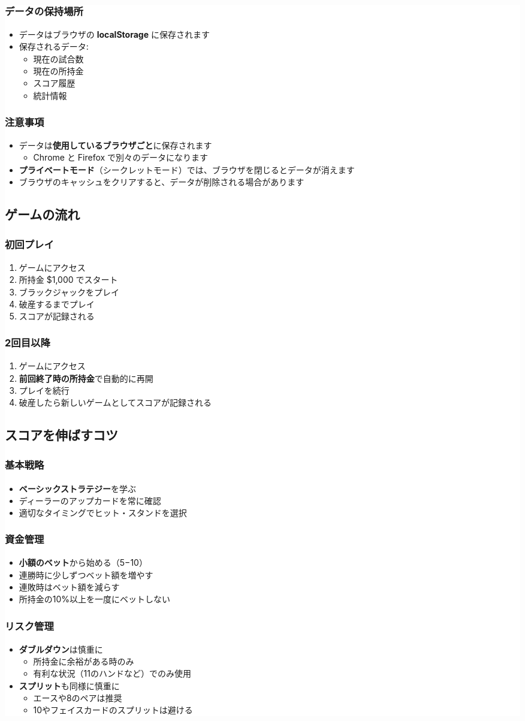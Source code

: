 ### データの保持場所

- データはブラウザの **localStorage** に保存されます
- 保存されるデータ:
  - 現在の試合数
  - 現在の所持金
  - スコア履歴
  - 統計情報

### 注意事項

- データは**使用しているブラウザごと**に保存されます
  - Chrome と Firefox で別々のデータになります
- **プライベートモード**（シークレットモード）では、ブラウザを閉じるとデータが消えます
- ブラウザのキャッシュをクリアすると、データが削除される場合があります

## ゲームの流れ

### 初回プレイ

1. ゲームにアクセス
2. 所持金 $1,000 でスタート
3. ブラックジャックをプレイ
4. 破産するまでプレイ
5. スコアが記録される

### 2回目以降

1. ゲームにアクセス
2. **前回終了時の所持金**で自動的に再開
3. プレイを続行
4. 破産したら新しいゲームとしてスコアが記録される

## スコアを伸ばすコツ

### 基本戦略

- **ベーシックストラテジー**を学ぶ
- ディーラーのアップカードを常に確認
- 適切なタイミングでヒット・スタンドを選択

### 資金管理

- **小額のベット**から始める（$5-$10）
- 連勝時に少しずつベット額を増やす
- 連敗時はベット額を減らす
- 所持金の10%以上を一度にベットしない

### リスク管理

- **ダブルダウン**は慎重に
  - 所持金に余裕がある時のみ
  - 有利な状況（11のハンドなど）でのみ使用
- **スプリット**も同様に慎重に
  - エースや8のペアは推奨
  - 10やフェイスカードのスプリットは避ける
